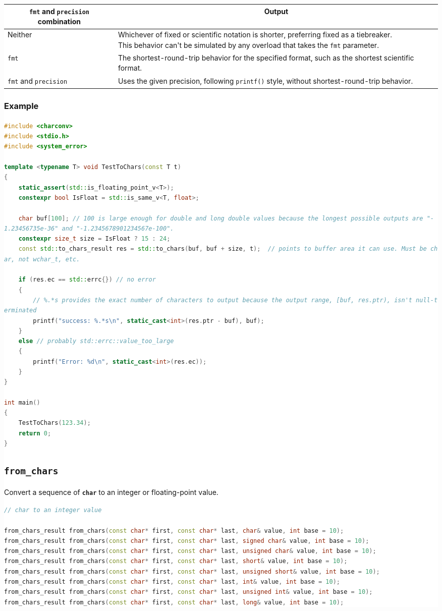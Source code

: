 | `fmt` and `precision` combination | Output |
|--|--|
|  Neither | Whichever of fixed or scientific notation is shorter, preferring fixed as a tiebreaker.</br>This behavior can't be simulated by any overload that takes the `fmt` parameter. |
| `fmt` | The shortest-round-trip behavior for the specified format, such as the shortest scientific format. |
| `fmt` and `precision` | Uses the given precision, following `printf()` style, without  shortest-round-trip behavior. |

### Example

```cpp
#include <charconv>
#include <stdio.h>
#include <system_error>

template <typename T> void TestToChars(const T t)
{
    static_assert(std::is_floating_point_v<T>);
    constexpr bool IsFloat = std::is_same_v<T, float>;

    char buf[100]; // 100 is large enough for double and long double values because the longest possible outputs are "-1.23456735e-36" and "-1.2345678901234567e-100".
    constexpr size_t size = IsFloat ? 15 : 24;
    const std::to_chars_result res = std::to_chars(buf, buf + size, t);  // points to buffer area it can use. Must be char, not wchar_t, etc.
    
    if (res.ec == std::errc{}) // no error
    {
        // %.*s provides the exact number of characters to output because the output range, [buf, res.ptr), isn't null-terminated
        printf("success: %.*s\n", static_cast<int>(res.ptr - buf), buf);
    }
    else // probably std::errc::value_too_large
    {
        printf("Error: %d\n", static_cast<int>(res.ec));
    }
}

int main()
{
    TestToChars(123.34);
    return 0;
}
```

## `from_chars`

Convert a sequence of **`char`** to an integer or floating-point value.

```cpp
// char to an integer value

from_chars_result from_chars(const char* first, const char* last, char& value, int base = 10);
from_chars_result from_chars(const char* first, const char* last, signed char& value, int base = 10);
from_chars_result from_chars(const char* first, const char* last, unsigned char& value, int base = 10);
from_chars_result from_chars(const char* first, const char* last, short& value, int base = 10);
from_chars_result from_chars(const char* first, const char* last, unsigned short& value, int base = 10);
from_chars_result from_chars(const char* first, const char* last, int& value, int base = 10);
from_chars_result from_chars(const char* first, const char* last, unsigned int& value, int base = 10);
from_chars_result from_chars(const char* first, const char* last, long& value, int base = 10);
```